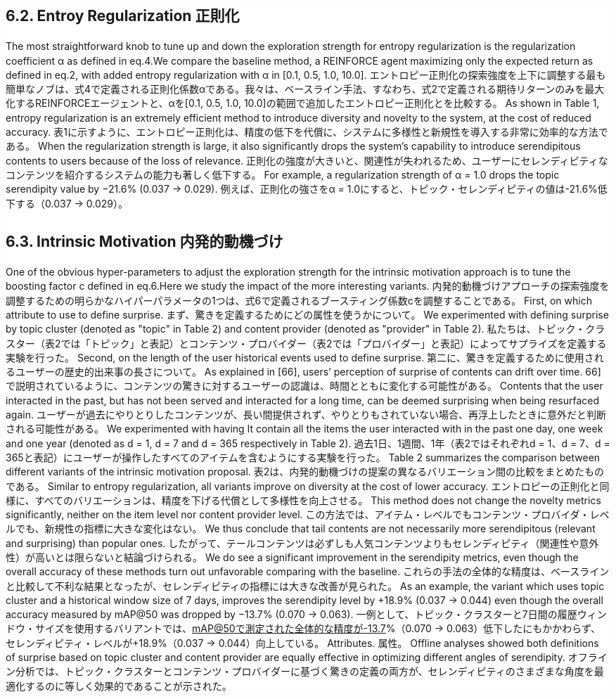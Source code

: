 ## 6.2. Entroy Regularization 正則化

The most straightforward knob to tune up and down the exploration strength for entropy regularization is the regularization coefficient α as defined in eq.4.We compare the baseline method, a REINFORCE agent maximizing only the expected return as defined in eq.2, with added entropy regularization with α in [0.1, 0.5, 1.0, 10.0].
エントロピー正則化の探索強度を上下に調整する最も簡単なノブは、式4で定義される正則化係数αである。我々は、ベースライン手法、すなわち、式2で定義される期待リターンのみを最大化するREINFORCEエージェントと、αを[0.1, 0.5, 1.0, 10.0]の範囲で追加したエントロピー正則化とを比較する。
As shown in Table 1, entropy regularization is an extremely efficient method to introduce diversity and novelty to the system, at the cost of reduced accuracy.
表1に示すように、エントロピー正則化は、精度の低下を代償に、システムに多様性と新規性を導入する非常に効率的な方法である。
When the regularization strength is large, it also significantly drops the system’s capability to introduce serendipitous contents to users because of the loss of relevance.
正則化の強度が大きいと、関連性が失われるため、ユーザーにセレンディピティなコンテンツを紹介するシステムの能力も著しく低下する。
For example, a regularization strength of α = 1.0 drops the topic serendipity value by −21.6% (0.037 → 0.029).
例えば、正則化の強さをα = 1.0にすると、トピック・セレンディピティの値は-21.6%低下する（0.037 → 0.029）。

## 6.3. Intrinsic Motivation 内発的動機づけ

One of the obvious hyper-parameters to adjust the exploration strength for the intrinsic motivation approach is to tune the boosting factor c defined in eq.6.Here we study the impact of the more interesting variants.
内発的動機づけアプローチの探索強度を調整するための明らかなハイパーパラメータの1つは、式6で定義されるブースティング係数cを調整することである。
First, on which attribute to use to define surprise.
まず、驚きを定義するためにどの属性を使うかについて。
We experimented with defining surprise by topic cluster (denoted as "topic" in Table 2) and content provider (denoted as "provider" in Table 2).
私たちは、トピック・クラスター（表2では「トピック」と表記）とコンテンツ・プロバイダー（表2では「プロバイダー」と表記）によってサプライズを定義する実験を行った。
Second, on the length of the user historical events used to define surprise.
第二に、驚きを定義するために使用されるユーザーの歴史的出来事の長さについて。
As explained in [66], users’ perception of surprise of contents can drift over time.
66]で説明されているように、コンテンツの驚きに対するユーザーの認識は、時間とともに変化する可能性がある。
Contents that the user interacted in the past, but has not been served and interacted for a long time, can be deemed surprising when being resurfaced again.
ユーザーが過去にやりとりしたコンテンツが、長い間提供されず、やりとりもされていない場合、再浮上したときに意外だと判断される可能性がある。
We experimented with having It contain all the items the user interacted with in the past one day, one week and one year (denoted as d = 1, d = 7 and d = 365 respectively in Table 2).
過去1日、1週間、1年（表2ではそれぞれd = 1、d = 7、d = 365と表記）にユーザーが操作したすべてのアイテムを含むようにする実験を行った。
Table 2 summarizes the comparison between different variants of the intrinsic motivation proposal.
表2は、内発的動機づけの提案の異なるバリエーション間の比較をまとめたものである。
Similar to entropy regularization, all variants improve on diversity at the cost of lower accuracy.
エントロピーの正則化と同様に、すべてのバリエーションは、精度を下げる代償として多様性を向上させる。
This method does not change the novelty metrics significantly, neither on the item level nor content provider level.
この方法では、アイテム・レベルでもコンテンツ・プロバイダ・レベルでも、新規性の指標に大きな変化はない。
We thus conclude that tail contents are not necessarily more serendipitous (relevant and surprising) than popular ones.
したがって、テールコンテンツは必ずしも人気コンテンツよりもセレンディピティ（関連性や意外性）が高いとは限らないと結論づけられる。
We do see a significant improvement in the serendipity metrics, even though the overall accuracy of these methods turn out unfavorable comparing with the baseline.
これらの手法の全体的な精度は、ベースラインと比較して不利な結果となったが、セレンディピティの指標には大きな改善が見られた。
As an example, the variant which uses topic cluster and a historical window size of 7 days, improves the serendipity level by +18.9% (0.037 → 0.044) even though the overall accuracy measured by mAP@50 was dropped by −13.7% (0.070 → 0.063).
一例として、トピック・クラスターと7日間の履歴ウィンドウ・サイズを使用するバリアントでは、mAP@50で測定された全体的な精度が-13.7%（0.070 → 0.063）低下したにもかかわらず、セレンディピティ・レベルが+18.9%（0.037 → 0.044）向上している。
Attributes.
属性。
Offline analyses showed both definitions of surprise based on topic cluster and content provider are equally effective in optimizing different angles of serendipity.
オフライン分析では、トピック・クラスターとコンテンツ・プロバイダーに基づく驚きの定義の両方が、セレンディピティのさまざまな角度を最適化するのに等しく効果的であることが示された。